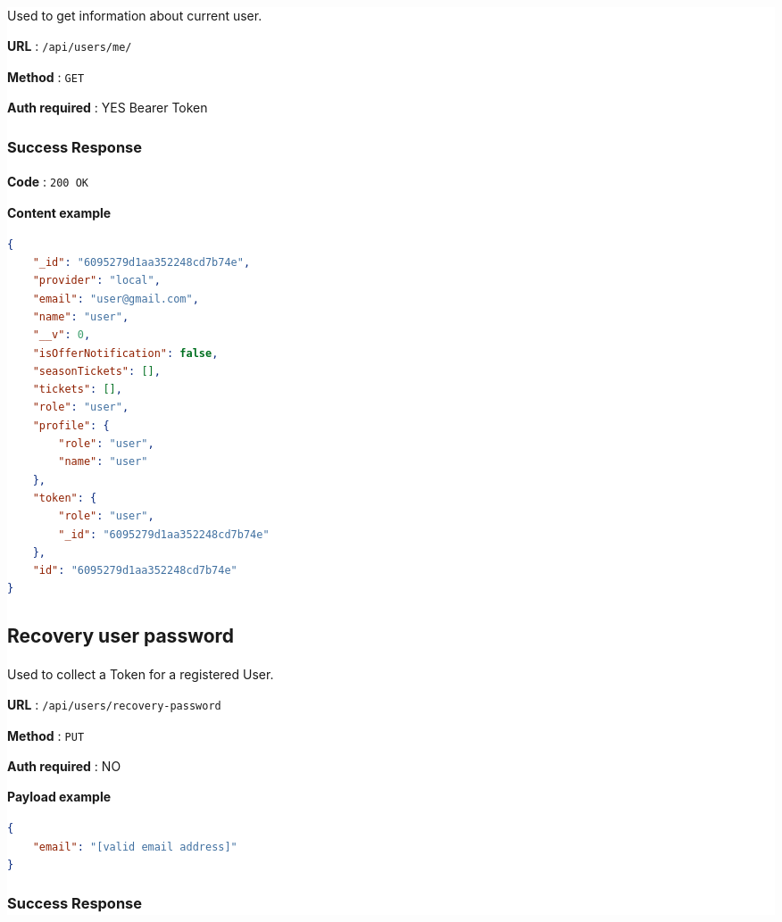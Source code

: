 Used to get information about current user.

**URL** : `/api/users/me/`

**Method** : `GET`

**Auth required** : YES Bearer Token


### Success Response

**Code** : `200 OK`

**Content example**

```json
{
    "_id": "6095279d1aa352248cd7b74e",
    "provider": "local",
    "email": "user@gmail.com",
    "name": "user",
    "__v": 0,
    "isOfferNotification": false,
    "seasonTickets": [],
    "tickets": [],
    "role": "user",
    "profile": {
        "role": "user",
        "name": "user"
    },
    "token": {
        "role": "user",
        "_id": "6095279d1aa352248cd7b74e"
    },
    "id": "6095279d1aa352248cd7b74e"
}
```
## Recovery user password

Used to collect a Token for a registered User.

**URL** : `/api/users/recovery-password`

**Method** : `PUT`

**Auth required** : NO

**Payload example**

```json
{   
    "email": "[valid email address]"
}
```

### Success Response
